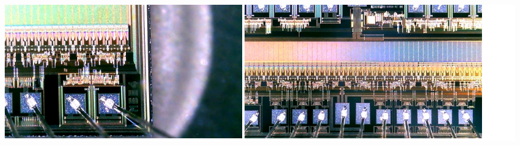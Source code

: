  <img src="Docs/Images/Microscope_images/3.jpg" width="400" height="225"/> 
 <img src="Docs/Images/Microscope_images/4.jpg" width="400" height="225"/>
</p>

